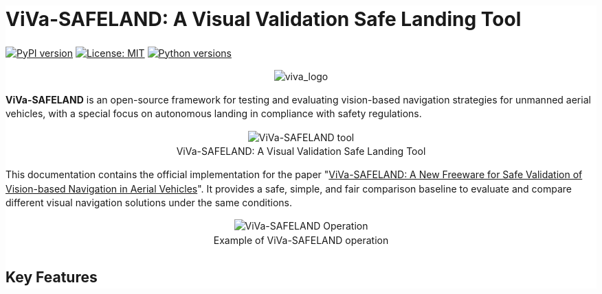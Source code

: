 # ViVa-SAFELAND: A Visual Validation Safe Landing Tool

[![PyPI version](https://badge.fury.io/py/viva_safeland.svg)](https://badge.fury.io/py/viva-safeland)
[![License: MIT](https://img.shields.io/badge/License-MIT-yellow.svg)](https://opensource.org/licenses/MIT)
[![Python versions](https://img.shields.io/pypi/pyversions/viva_safeland.svg)](https://pypi.org/project/viva-safeland)

<div align="center">
  <img
    src="https://github.com/user-attachments/assets/268619ca-97e8-4990-85d5-e6cb7fe26aa0"
    width="1200"
    alt="viva_logo"
    onerror="this.onerror=null; this.src='assets/viva_logo.png';"
    onerror="this.onerror=null; this.src='docs/assets/viva_logo.png';"
  />
</div>

**ViVa-SAFELAND** is an open-source framework for testing and evaluating vision-based navigation strategies for unmanned aerial vehicles, with a special focus on autonomous landing in compliance with safety regulations.

<div align="center">
  <img 
    src="https://github.com/user-attachments/assets/79c7033e-f270-4e69-8924-ef36d655e7d7"
    alt="ViVa-SAFELAND tool" 
    width="1200"
    onerror="this.onerror=null; this.src='assets/viva.png';"
    onerror="this.onerror=null; this.src='docs/assets/viva.png';"
  />
  <figcaption>ViVa-SAFELAND: A Visual Validation Safe Landing Tool</figcaption>
</div>

This documentation contains the official implementation for the paper "[ViVa-SAFELAND: A New Freeware for Safe Validation of Vision-based Navigation in Aerial Vehicles](https://arxiv.org/abs/2503.14719)". It provides a safe, simple, and fair comparison baseline to evaluate and compare different visual navigation solutions under the same conditions.

<div align="center">
  <img 
    src="https://github.com/user-attachments/assets/111961fa-2ef0-4f6b-8c7e-7c54d59ac482" 
    alt="ViVa-SAFELAND Operation" 
    width="1200"
    onerror="this.onerror=null; this.src='assets/viva_operation_optimized_fast.gif';"
    onerror="this.onerror=null; this.src='docs/assets/viva_operation_gif.gif';"
  />
  <figcaption>Example of ViVa-SAFELAND operation</figcaption>
</div>

## Key Features
